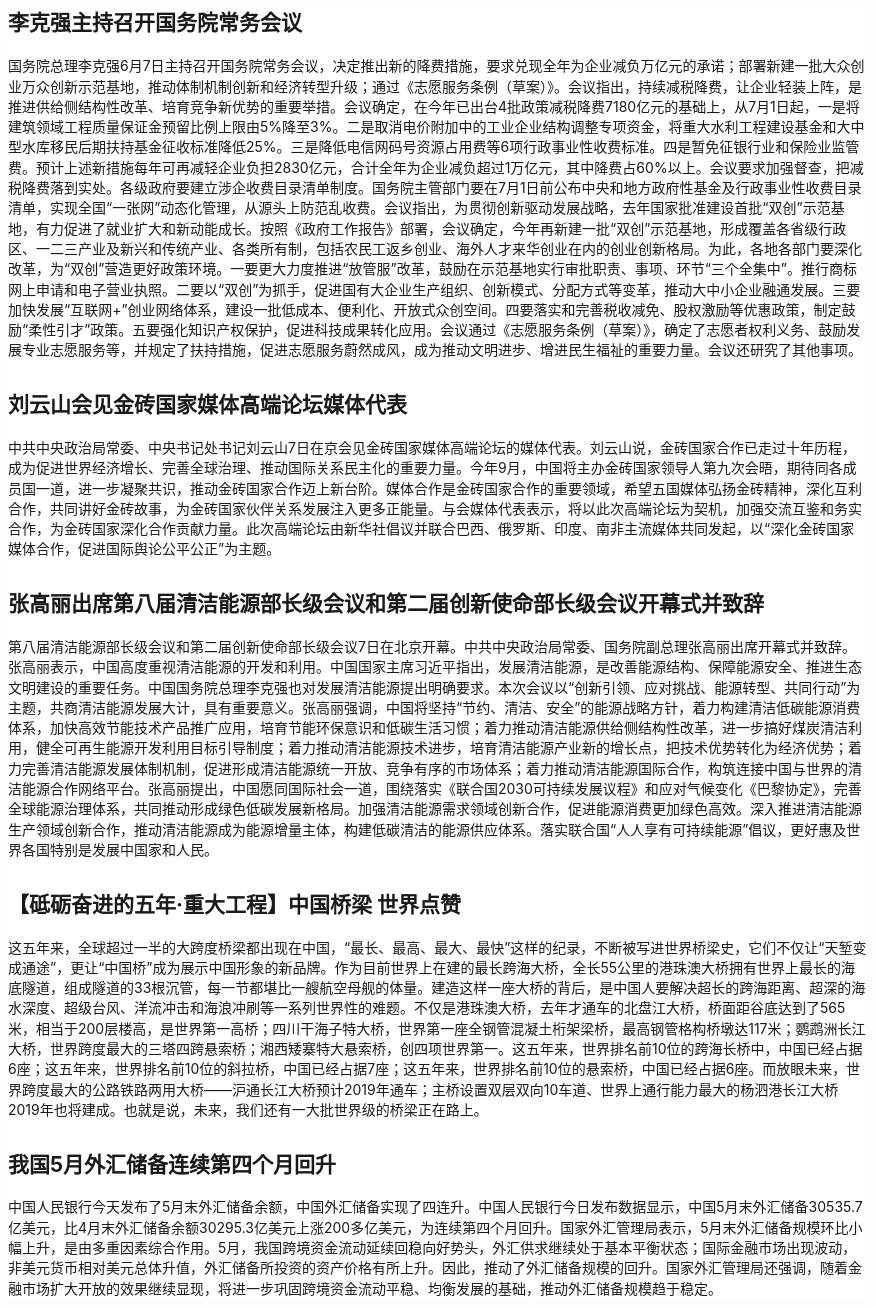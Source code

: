 
## 李克强主持召开国务院常务会议


国务院总理李克强6月7日主持召开国务院常务会议，决定推出新的降费措施，要求兑现全年为企业减负万亿元的承诺；部署新建一批大众创业万众创新示范基地，推动体制机制创新和经济转型升级；通过《志愿服务条例（草案）》。会议指出，持续减税降费，让企业轻装上阵，是推进供给侧结构性改革、培育竞争新优势的重要举措。会议确定，在今年已出台4批政策减税降费7180亿元的基础上，从7月1日起，一是将建筑领域工程质量保证金预留比例上限由5%降至3%。二是取消电价附加中的工业企业结构调整专项资金，将重大水利工程建设基金和大中型水库移民后期扶持基金征收标准降低25%。三是降低电信网码号资源占用费等6项行政事业性收费标准。四是暂免征银行业和保险业监管费。预计上述新措施每年可再减轻企业负担2830亿元，合计全年为企业减负超过1万亿元，其中降费占60%以上。会议要求加强督查，把减税降费落到实处。各级政府要建立涉企收费目录清单制度。国务院主管部门要在7月1日前公布中央和地方政府性基金及行政事业性收费目录清单，实现全国“一张网”动态化管理，从源头上防范乱收费。会议指出，为贯彻创新驱动发展战略，去年国家批准建设首批“双创”示范基地，有力促进了就业扩大和新动能成长。按照《政府工作报告》部署，会议确定，今年再新建一批“双创”示范基地，形成覆盖各省级行政区、一二三产业及新兴和传统产业、各类所有制，包括农民工返乡创业、海外人才来华创业在内的创业创新格局。为此，各地各部门要深化改革，为“双创”营造更好政策环境。一要更大力度推进“放管服”改革，鼓励在示范基地实行审批职责、事项、环节“三个全集中”。推行商标网上申请和电子营业执照。二要以“双创”为抓手，促进国有大企业生产组织、创新模式、分配方式等变革，推动大中小企业融通发展。三要加快发展“互联网+”创业网络体系，建设一批低成本、便利化、开放式众创空间。四要落实和完善税收减免、股权激励等优惠政策，制定鼓励“柔性引才”政策。五要强化知识产权保护，促进科技成果转化应用。会议通过《志愿服务条例（草案）》，确定了志愿者权利义务、鼓励发展专业志愿服务等，并规定了扶持措施，促进志愿服务蔚然成风，成为推动文明进步、增进民生福祉的重要力量。会议还研究了其他事项。


## 刘云山会见金砖国家媒体高端论坛媒体代表


中共中央政治局常委、中央书记处书记刘云山7日在京会见金砖国家媒体高端论坛的媒体代表。刘云山说，金砖国家合作已走过十年历程，成为促进世界经济增长、完善全球治理、推动国际关系民主化的重要力量。今年9月，中国将主办金砖国家领导人第九次会晤，期待同各成员国一道，进一步凝聚共识，推动金砖国家合作迈上新台阶。媒体合作是金砖国家合作的重要领域，希望五国媒体弘扬金砖精神，深化互利合作，共同讲好金砖故事，为金砖国家伙伴关系发展注入更多正能量。与会媒体代表表示，将以此次高端论坛为契机，加强交流互鉴和务实合作，为金砖国家深化合作贡献力量。此次高端论坛由新华社倡议并联合巴西、俄罗斯、印度、南非主流媒体共同发起，以“深化金砖国家媒体合作，促进国际舆论公平公正”为主题。


## 张高丽出席第八届清洁能源部长级会议和第二届创新使命部长级会议开幕式并致辞


第八届清洁能源部长级会议和第二届创新使命部长级会议7日在北京开幕。中共中央政治局常委、国务院副总理张高丽出席开幕式并致辞。张高丽表示，中国高度重视清洁能源的开发和利用。中国国家主席习近平指出，发展清洁能源，是改善能源结构、保障能源安全、推进生态文明建设的重要任务。中国国务院总理李克强也对发展清洁能源提出明确要求。本次会议以“创新引领、应对挑战、能源转型、共同行动”为主题，共商清洁能源发展大计，具有重要意义。张高丽强调，中国将坚持“节约、清洁、安全”的能源战略方针，着力构建清洁低碳能源消费体系，加快高效节能技术产品推广应用，培育节能环保意识和低碳生活习惯；着力推动清洁能源供给侧结构性改革，进一步搞好煤炭清洁利用，健全可再生能源开发利用目标引导制度；着力推动清洁能源技术进步，培育清洁能源产业新的增长点，把技术优势转化为经济优势；着力完善清洁能源发展体制机制，促进形成清洁能源统一开放、竞争有序的市场体系；着力推动清洁能源国际合作，构筑连接中国与世界的清洁能源合作网络平台。张高丽提出，中国愿同国际社会一道，围绕落实《联合国2030可持续发展议程》和应对气候变化《巴黎协定》，完善全球能源治理体系，共同推动形成绿色低碳发展新格局。加强清洁能源需求领域创新合作，促进能源消费更加绿色高效。深入推进清洁能源生产领域创新合作，推动清洁能源成为能源增量主体，构建低碳清洁的能源供应体系。落实联合国“人人享有可持续能源”倡议，更好惠及世界各国特别是发展中国家和人民。


## 【砥砺奋进的五年·重大工程】中国桥梁 世界点赞


这五年来，全球超过一半的大跨度桥梁都出现在中国，“最长、最高、最大、最快”这样的纪录，不断被写进世界桥梁史，它们不仅让“天堑变成通途”，更让“中国桥”成为展示中国形象的新品牌。作为目前世界上在建的最长跨海大桥，全长55公里的港珠澳大桥拥有世界上最长的海底隧道，组成隧道的33根沉管，每一节都堪比一艘航空母舰的体量。建造这样一座大桥的背后，是中国人要解决超长的跨海距离、超深的海水深度、超级台风、洋流冲击和海浪冲刷等一系列世界性的难题。不仅是港珠澳大桥，去年才通车的北盘江大桥，桥面距谷底达到了565米，相当于200层楼高，是世界第一高桥；四川干海子特大桥，世界第一座全钢管混凝土桁架梁桥，最高钢管格构桥墩达117米；鹦鹉洲长江大桥，世界跨度最大的三塔四跨悬索桥；湘西矮寨特大悬索桥，创四项世界第一。这五年来，世界排名前10位的跨海长桥中，中国已经占据6座；这五年来，世界排名前10位的斜拉桥，中国已经占据7座；这五年来，世界排名前10位的悬索桥，中国已经占据6座。而放眼未来，世界跨度最大的公路铁路两用大桥——沪通长江大桥预计2019年通车；主桥设置双层双向10车道、世界上通行能力最大的杨泗港长江大桥2019年也将建成。也就是说，未来，我们还有一大批世界级的桥梁正在路上。


## 我国5月外汇储备连续第四个月回升


中国人民银行今天发布了5月末外汇储备余额，中国外汇储备实现了四连升。中国人民银行今日发布数据显示，中国5月末外汇储备30535.7亿美元，比4月末外汇储备余额30295.3亿美元上涨200多亿美元，为连续第四个月回升。国家外汇管理局表示，5月末外汇储备规模环比小幅上升，是由多重因素综合作用。5月，我国跨境资金流动延续回稳向好势头，外汇供求继续处于基本平衡状态；国际金融市场出现波动，非美元货币相对美元总体升值，外汇储备所投资的资产价格有所上升。因此，推动了外汇储备规模的回升。国家外汇管理局还强调，随着金融市场扩大开放的效果继续显现，将进一步巩固跨境资金流动平稳、均衡发展的基础，推动外汇储备规模趋于稳定。
